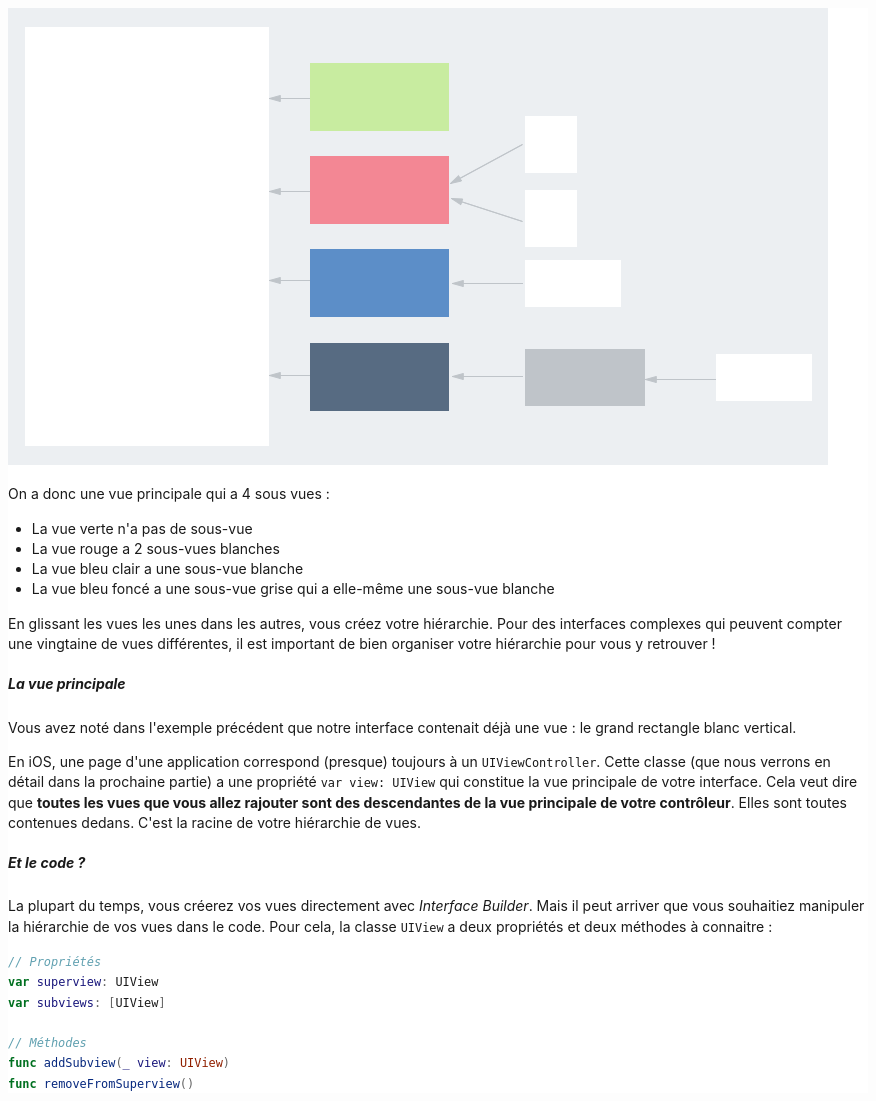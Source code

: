 ![](Images/P3/P3C1_3.png)

On a donc une vue principale qui a 4 sous vues :
- La vue verte n'a pas de sous-vue
- La vue rouge a 2 sous-vues blanches
- La vue bleu clair a une sous-vue blanche
- La vue bleu foncé a une sous-vue grise qui a elle-même une sous-vue blanche

En glissant les vues les unes dans les autres, vous créez votre hiérarchie. Pour des interfaces complexes qui peuvent compter une vingtaine de vues différentes, il est important de bien organiser votre hiérarchie pour vous y retrouver !

##### La vue principale
Vous avez noté dans l'exemple précédent que notre interface contenait déjà une vue : le grand rectangle blanc vertical.

En iOS, une page d'une application correspond (presque) toujours à un `UIViewController`. Cette classe (que nous verrons en détail dans la prochaine partie) a une propriété `var view: UIView` qui constitue la vue principale de votre interface. Cela veut dire que **toutes les vues que vous allez rajouter sont des descendantes de la vue principale de votre contrôleur**. Elles sont toutes contenues dedans. C'est la racine de votre hiérarchie de vues.

##### Et le code ?
La plupart du temps, vous créerez vos vues directement avec *Interface Builder*. Mais il peut arriver que vous souhaitiez manipuler la hiérarchie de vos vues dans le code. Pour cela, la classe `UIView` a deux propriétés et deux méthodes à connaitre :

```swift
// Propriétés
var superview: UIView
var subviews: [UIView]

// Méthodes
func addSubview(_ view: UIView)
func removeFromSuperview()
```
